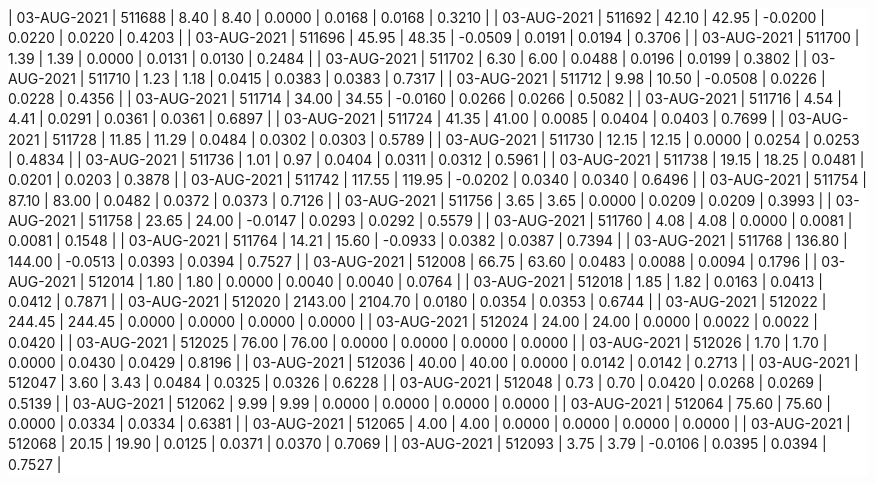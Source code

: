 | 03-AUG-2021 | 511688 | 8.40 | 8.40 | 0.0000 | 0.0168 | 0.0168 | 0.3210 |
| 03-AUG-2021 | 511692 | 42.10 | 42.95 | -0.0200 | 0.0220 | 0.0220 | 0.4203 |
| 03-AUG-2021 | 511696 | 45.95 | 48.35 | -0.0509 | 0.0191 | 0.0194 | 0.3706 |
| 03-AUG-2021 | 511700 | 1.39 | 1.39 | 0.0000 | 0.0131 | 0.0130 | 0.2484 |
| 03-AUG-2021 | 511702 | 6.30 | 6.00 | 0.0488 | 0.0196 | 0.0199 | 0.3802 |
| 03-AUG-2021 | 511710 | 1.23 | 1.18 | 0.0415 | 0.0383 | 0.0383 | 0.7317 |
| 03-AUG-2021 | 511712 | 9.98 | 10.50 | -0.0508 | 0.0226 | 0.0228 | 0.4356 |
| 03-AUG-2021 | 511714 | 34.00 | 34.55 | -0.0160 | 0.0266 | 0.0266 | 0.5082 |
| 03-AUG-2021 | 511716 | 4.54 | 4.41 | 0.0291 | 0.0361 | 0.0361 | 0.6897 |
| 03-AUG-2021 | 511724 | 41.35 | 41.00 | 0.0085 | 0.0404 | 0.0403 | 0.7699 |
| 03-AUG-2021 | 511728 | 11.85 | 11.29 | 0.0484 | 0.0302 | 0.0303 | 0.5789 |
| 03-AUG-2021 | 511730 | 12.15 | 12.15 | 0.0000 | 0.0254 | 0.0253 | 0.4834 |
| 03-AUG-2021 | 511736 | 1.01 | 0.97 | 0.0404 | 0.0311 | 0.0312 | 0.5961 |
| 03-AUG-2021 | 511738 | 19.15 | 18.25 | 0.0481 | 0.0201 | 0.0203 | 0.3878 |
| 03-AUG-2021 | 511742 | 117.55 | 119.95 | -0.0202 | 0.0340 | 0.0340 | 0.6496 |
| 03-AUG-2021 | 511754 | 87.10 | 83.00 | 0.0482 | 0.0372 | 0.0373 | 0.7126 |
| 03-AUG-2021 | 511756 | 3.65 | 3.65 | 0.0000 | 0.0209 | 0.0209 | 0.3993 |
| 03-AUG-2021 | 511758 | 23.65 | 24.00 | -0.0147 | 0.0293 | 0.0292 | 0.5579 |
| 03-AUG-2021 | 511760 | 4.08 | 4.08 | 0.0000 | 0.0081 | 0.0081 | 0.1548 |
| 03-AUG-2021 | 511764 | 14.21 | 15.60 | -0.0933 | 0.0382 | 0.0387 | 0.7394 |
| 03-AUG-2021 | 511768 | 136.80 | 144.00 | -0.0513 | 0.0393 | 0.0394 | 0.7527 |
| 03-AUG-2021 | 512008 | 66.75 | 63.60 | 0.0483 | 0.0088 | 0.0094 | 0.1796 |
| 03-AUG-2021 | 512014 | 1.80 | 1.80 | 0.0000 | 0.0040 | 0.0040 | 0.0764 |
| 03-AUG-2021 | 512018 | 1.85 | 1.82 | 0.0163 | 0.0413 | 0.0412 | 0.7871 |
| 03-AUG-2021 | 512020 | 2143.00 | 2104.70 | 0.0180 | 0.0354 | 0.0353 | 0.6744 |
| 03-AUG-2021 | 512022 | 244.45 | 244.45 | 0.0000 | 0.0000 | 0.0000 | 0.0000 |
| 03-AUG-2021 | 512024 | 24.00 | 24.00 | 0.0000 | 0.0022 | 0.0022 | 0.0420 |
| 03-AUG-2021 | 512025 | 76.00 | 76.00 | 0.0000 | 0.0000 | 0.0000 | 0.0000 |
| 03-AUG-2021 | 512026 | 1.70 | 1.70 | 0.0000 | 0.0430 | 0.0429 | 0.8196 |
| 03-AUG-2021 | 512036 | 40.00 | 40.00 | 0.0000 | 0.0142 | 0.0142 | 0.2713 |
| 03-AUG-2021 | 512047 | 3.60 | 3.43 | 0.0484 | 0.0325 | 0.0326 | 0.6228 |
| 03-AUG-2021 | 512048 | 0.73 | 0.70 | 0.0420 | 0.0268 | 0.0269 | 0.5139 |
| 03-AUG-2021 | 512062 | 9.99 | 9.99 | 0.0000 | 0.0000 | 0.0000 | 0.0000 |
| 03-AUG-2021 | 512064 | 75.60 | 75.60 | 0.0000 | 0.0334 | 0.0334 | 0.6381 |
| 03-AUG-2021 | 512065 | 4.00 | 4.00 | 0.0000 | 0.0000 | 0.0000 | 0.0000 |
| 03-AUG-2021 | 512068 | 20.15 | 19.90 | 0.0125 | 0.0371 | 0.0370 | 0.7069 |
| 03-AUG-2021 | 512093 | 3.75 | 3.79 | -0.0106 | 0.0395 | 0.0394 | 0.7527 |